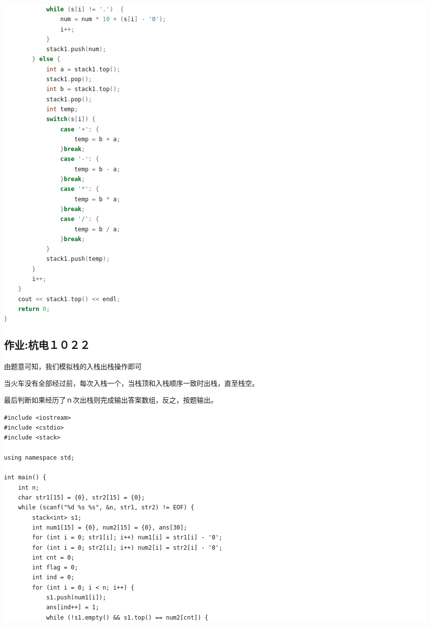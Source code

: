 ```cpp
            while (s[i] != '.')  {
                num = num * 10 + (s[i] - '0');
                i++;
            }
            stack1.push(num);
        } else {
            int a = stack1.top();
            stack1.pop();
            int b = stack1.top();
            stack1.pop();
            int temp;
            switch(s[i]) {
                case '+': {
                    temp = b + a;
                }break;
                case '-': {
                    temp = b - a;
                }break;
                case '*': {
                    temp = b * a;
                }break;
                case '/': {
                    temp = b / a;
                }break;
            }
            stack1.push(temp);
        }
        i++;   
    }
    cout << stack1.top() << endl;
    return 0;
}
```

## 作业:杭电１０２２

由题意可知，我们模拟栈的入栈出栈操作即可

当火车没有全部经过前，每次入栈一个，当栈顶和入栈顺序一致时出栈，直至栈空。

最后判断如果经历了ｎ次出栈则完成输出答案数组，反之，按题输出。

```
#include <iostream>
#include <cstdio>
#include <stack>

using namespace std;

int main() {
    int n;
    char str1[15] = {0}, str2[15] = {0};
    while (scanf("%d %s %s", &n, str1, str2) != EOF) {
        stack<int> s1;
        int num1[15] = {0}, num2[15] = {0}, ans[30];
        for (int i = 0; str1[i]; i++) num1[i] = str1[i] - '0';
        for (int i = 0; str2[i]; i++) num2[i] = str2[i] - '0';
        int cnt = 0;
        int flag = 0;
        int ind = 0;
        for (int i = 0; i < n; i++) {
            s1.push(num1[i]);
            ans[ind++] = 1;
            while (!s1.empty() && s1.top() == num2[cnt]) {
```